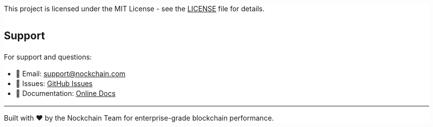 This project is licensed under the MIT License - see the [LICENSE](LICENSE) file for details.

## Support

For support and questions:

- 📧 Email: support@nockchain.com
- 🐛 Issues: [GitHub Issues](https://github.com/nockchain/performance-optimizer/issues)
- 📖 Documentation: [Online Docs](https://docs.nockchain.com/performance-optimizer)

---

Built with ❤️ by the Nockchain Team for enterprise-grade blockchain performance.